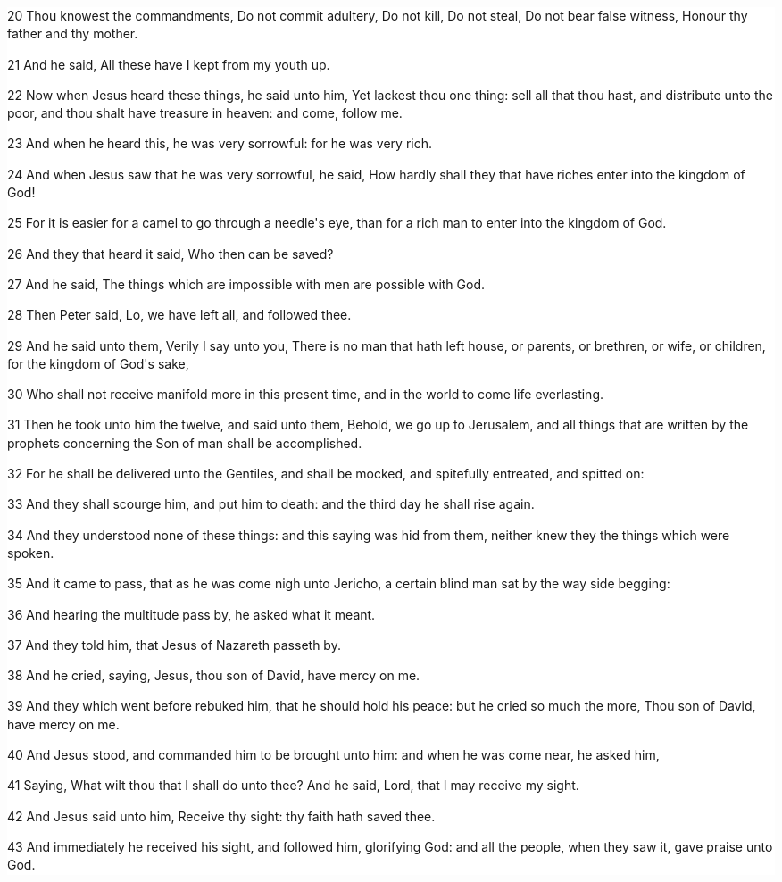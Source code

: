 20 Thou knowest the commandments, Do not commit adultery, Do not kill, Do not steal, Do not bear false witness, Honour thy father and thy mother.

21 And he said, All these have I kept from my youth up.

22 Now when Jesus heard these things, he said unto him, Yet lackest thou one thing: sell all that thou hast, and distribute unto the poor, and thou shalt have treasure in heaven: and come, follow me.

23 And when he heard this, he was very sorrowful: for he was very rich.

24 And when Jesus saw that he was very sorrowful, he said, How hardly shall they that have riches enter into the kingdom of God!

25 For it is easier for a camel to go through a needle's eye, than for a rich man to enter into the kingdom of God.

26 And they that heard it said, Who then can be saved?

27 And he said, The things which are impossible with men are possible with God.

28 Then Peter said, Lo, we have left all, and followed thee.

29 And he said unto them, Verily I say unto you, There is no man that hath left house, or parents, or brethren, or wife, or children, for the kingdom of God's sake,

30 Who shall not receive manifold more in this present time, and in the world to come life everlasting.

31 Then he took unto him the twelve, and said unto them, Behold, we go up to Jerusalem, and all things that are written by the prophets concerning the Son of man shall be accomplished.

32 For he shall be delivered unto the Gentiles, and shall be mocked, and spitefully entreated, and spitted on:

33 And they shall scourge him, and put him to death: and the third day he shall rise again.

34 And they understood none of these things: and this saying was hid from them, neither knew they the things which were spoken.

35 And it came to pass, that as he was come nigh unto Jericho, a certain blind man sat by the way side begging:

36 And hearing the multitude pass by, he asked what it meant.

37 And they told him, that Jesus of Nazareth passeth by.

38 And he cried, saying, Jesus, thou son of David, have mercy on me.

39 And they which went before rebuked him, that he should hold his peace: but he cried so much the more, Thou son of David, have mercy on me.

40 And Jesus stood, and commanded him to be brought unto him: and when he was come near, he asked him,

41 Saying, What wilt thou that I shall do unto thee? And he said, Lord, that I may receive my sight.

42 And Jesus said unto him, Receive thy sight: thy faith hath saved thee.

43 And immediately he received his sight, and followed him, glorifying God: and all the people, when they saw it, gave praise unto God.
